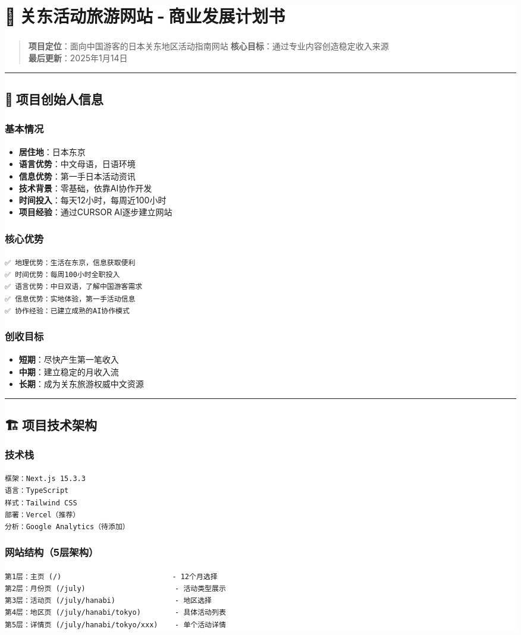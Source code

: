 # 🎌 关东活动旅游网站 - 商业发展计划书

> **项目定位**：面向中国游客的日本关东地区活动指南网站
> **核心目标**：通过专业内容创造稳定收入来源  
> **最后更新**：2025年1月14日

---

## 👤 项目创始人信息

### **基本情况**
- **居住地**：日本东京
- **语言优势**：中文母语，日语环境
- **信息优势**：第一手日本活动资讯
- **技术背景**：零基础，依靠AI协作开发
- **时间投入**：每天12小时，每周近100小时
- **项目经验**：通过CURSOR AI逐步建立网站

### **核心优势**
```
✅ 地理优势：生活在东京，信息获取便利
✅ 时间优势：每周100小时全职投入
✅ 语言优势：中日双语，了解中国游客需求
✅ 信息优势：实地体验，第一手活动信息
✅ 协作经验：已建立成熟的AI协作模式
```

### **创收目标**
- **短期**：尽快产生第一笔收入
- **中期**：建立稳定的月收入流
- **长期**：成为关东旅游权威中文资源

---

## 🏗️ 项目技术架构

### **技术栈**
```
框架：Next.js 15.3.3
语言：TypeScript
样式：Tailwind CSS
部署：Vercel（推荐）
分析：Google Analytics（待添加）
```

### **网站结构（5层架构）**
```
第1层：主页 (/)                          - 12个月选择
第2层：月份页 (/july)                     - 活动类型展示
第3层：活动页 (/july/hanabi)              - 地区选择
第4层：地区页 (/july/hanabi/tokyo)        - 具体活动列表  
第5层：详情页 (/july/hanabi/tokyo/xxx)    - 单个活动详情
```

